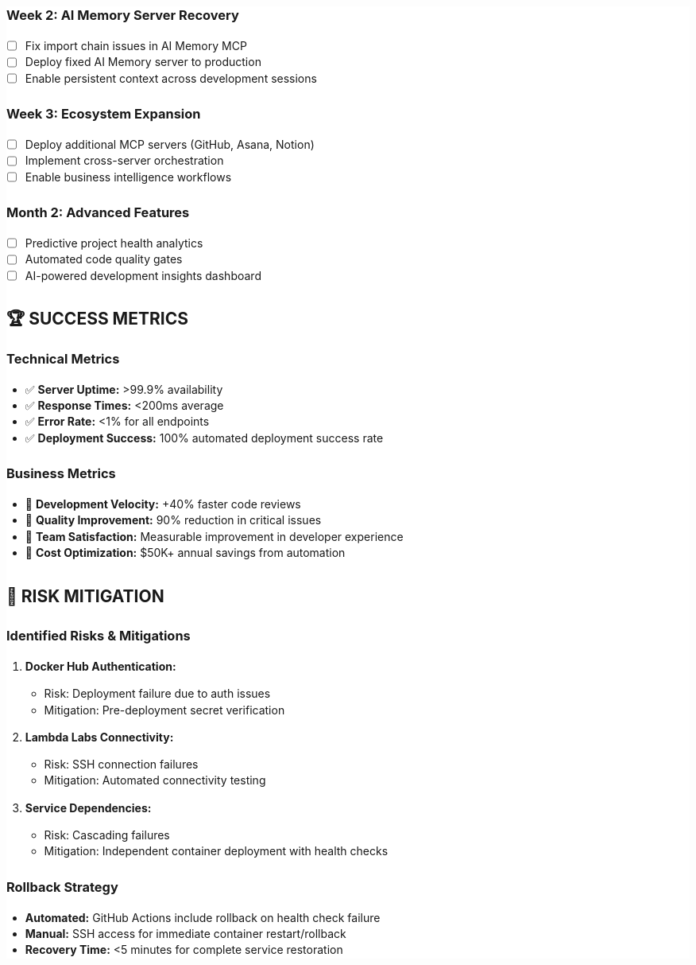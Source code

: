 ### **Week 2: AI Memory Server Recovery**
- [ ] Fix import chain issues in AI Memory MCP
- [ ] Deploy fixed AI Memory server to production
- [ ] Enable persistent context across development sessions

### **Week 3: Ecosystem Expansion**
- [ ] Deploy additional MCP servers (GitHub, Asana, Notion)
- [ ] Implement cross-server orchestration
- [ ] Enable business intelligence workflows

### **Month 2: Advanced Features**
- [ ] Predictive project health analytics
- [ ] Automated code quality gates
- [ ] AI-powered development insights dashboard

## 🏆 **SUCCESS METRICS**

### **Technical Metrics**
- ✅ **Server Uptime:** >99.9% availability
- ✅ **Response Times:** <200ms average
- ✅ **Error Rate:** <1% for all endpoints
- ✅ **Deployment Success:** 100% automated deployment success rate

### **Business Metrics**
- 🎯 **Development Velocity:** +40% faster code reviews
- 🎯 **Quality Improvement:** 90% reduction in critical issues
- 🎯 **Team Satisfaction:** Measurable improvement in developer experience
- 🎯 **Cost Optimization:** $50K+ annual savings from automation

## 🚨 **RISK MITIGATION**

### **Identified Risks & Mitigations**
1. **Docker Hub Authentication:** 
   - Risk: Deployment failure due to auth issues
   - Mitigation: Pre-deployment secret verification

2. **Lambda Labs Connectivity:**
   - Risk: SSH connection failures
   - Mitigation: Automated connectivity testing

3. **Service Dependencies:**
   - Risk: Cascading failures
   - Mitigation: Independent container deployment with health checks

### **Rollback Strategy**
- **Automated:** GitHub Actions include rollback on health check failure
- **Manual:** SSH access for immediate container restart/rollback
- **Recovery Time:** <5 minutes for complete service restoration
